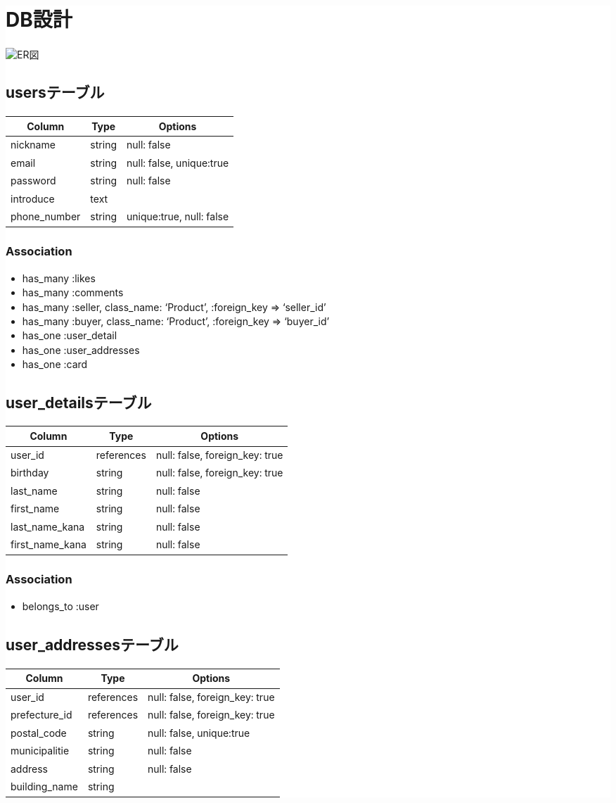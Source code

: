 # DB設計

![ER図](https://gyazo.com/cde284b8fae13456b5e0e26e820f5ede.png)
## usersテーブル

|Column|Type|Options|
|------|----|-------|
|nickname|string|null: false| 
|email|string|null: false, unique:true|
|password|string|null: false|
|introduce|text||
|phone_number|string|unique:true, null: false|

### Association
- has_many :likes
- has_many :comments
- has_many :seller, class_name: ‘Product’, :foreign_key => ‘seller_id’
- has_many :buyer, class_name: ‘Product’, :foreign_key => ‘buyer_id’
- has_one :user_detail
- has_one :user_addresses
- has_one :card

## user_detailsテーブル
|Column|Type|Options|
|------|----|-------|
|user_id|references|null: false, foreign_key: true|
|birthday|string|null: false, foreign_key: true|
|last_name|string|null: false|
|first_name|string|null: false|
|last_name_kana|string|null: false|
|first_name_kana|string|null: false|

### Association
- belongs_to :user

## user_addressesテーブル
|Column|Type|Options|
|------|----|-------|
|user_id|references|null: false, foreign_key: true|
|prefecture_id|references|null: false, foreign_key: true|
|postal_code|string|null: false, unique:true|
|municipalitie|string|null: false|
|address|string|null: false|
|building_name|string||
